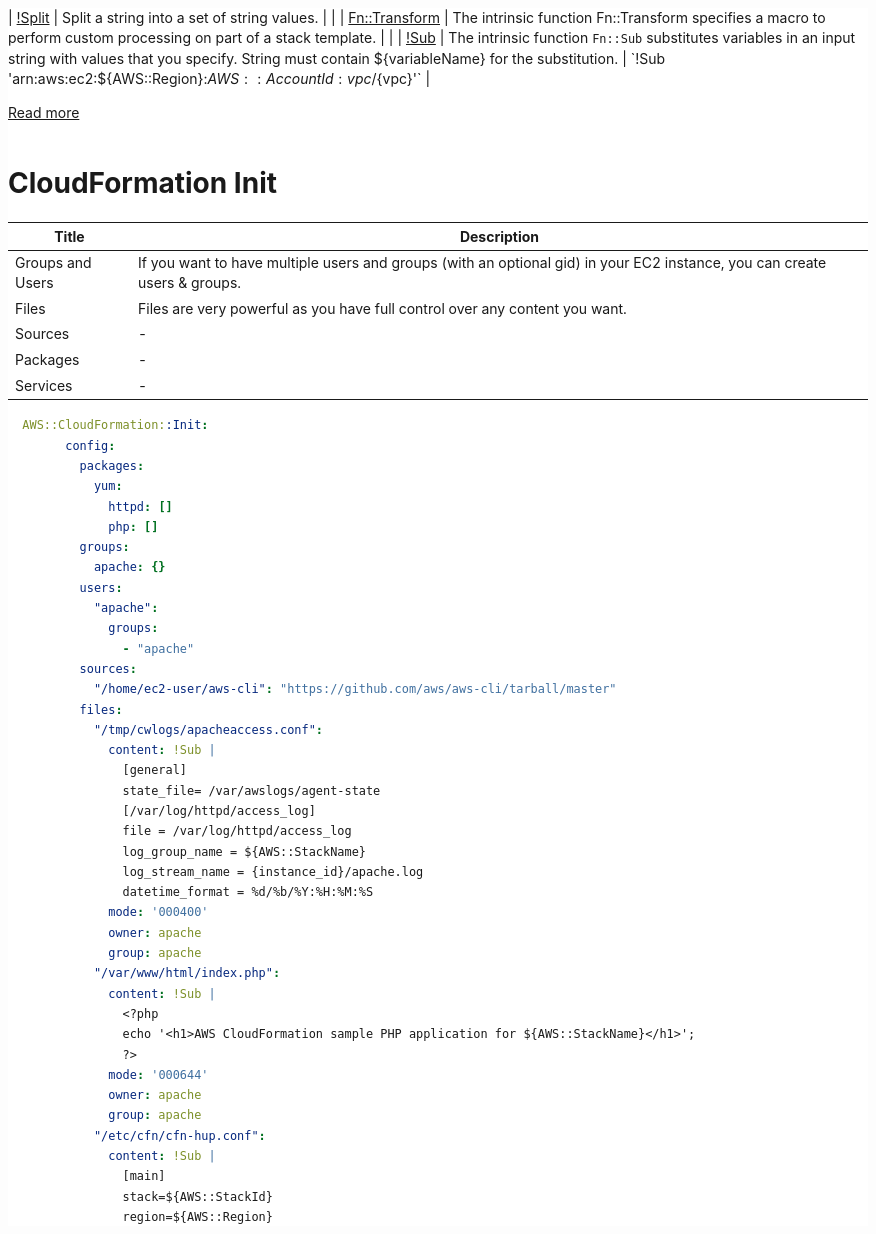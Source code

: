 | [!Split](https://docs.aws.amazon.com/AWSCloudFormation/latest/UserGuide/intrinsic-function-reference-split.html)                                                                                                                              | Split a string into a set of string values.                                                                                                                                                                        |                                                                    |
| [Fn::Transform](https://docs.aws.amazon.com/AWSCloudFormation/latest/UserGuide/intrinsic-function-reference-transform.html)                                                                                                                   | The intrinsic function Fn::Transform specifies a macro to perform custom processing on part of a stack template.                                                                                                   |                                                                    |
| [!Sub](https://docs.aws.amazon.com/AWSCloudFormation/latest/UserGuide/intrinsic-function-reference-sub.html)                                                                                                                                  | The intrinsic function `Fn::Sub` substitutes variables in an input string with values that you specify. String must contain ${variableName} for the substitution.                                                  | `!Sub 'arn:aws:ec2:${AWS::Region}:${AWS::AccountId}:vpc/${vpc}'`   |

[Read more](https://docs.aws.amazon.com/AWSCloudFormation/latest/UserGuide/intrinsic-function-reference.html)

# CloudFormation Init

| Title            | Description                                                                                                               |
|------------------|---------------------------------------------------------------------------------------------------------------------------|
| Groups and Users | If you want to have multiple users and groups (with an optional gid) in your EC2 instance, you can create users & groups. |
| Files            | Files are very powerful as you have full control over any content you want.                                               |
| Sources          | -                                                                                                                         |
| Packages         | -                                                                                                                         |
| Services         | -                                                                                                                         |

````yaml
  AWS::CloudFormation::Init:
        config:
          packages:
            yum:
              httpd: []
              php: []
          groups:
            apache: {}
          users:
            "apache":
              groups:
                - "apache"
          sources:
            "/home/ec2-user/aws-cli": "https://github.com/aws/aws-cli/tarball/master"
          files:
            "/tmp/cwlogs/apacheaccess.conf":
              content: !Sub |
                [general]
                state_file= /var/awslogs/agent-state
                [/var/log/httpd/access_log]
                file = /var/log/httpd/access_log
                log_group_name = ${AWS::StackName}
                log_stream_name = {instance_id}/apache.log
                datetime_format = %d/%b/%Y:%H:%M:%S
              mode: '000400'
              owner: apache
              group: apache
            "/var/www/html/index.php":
              content: !Sub |
                <?php
                echo '<h1>AWS CloudFormation sample PHP application for ${AWS::StackName}</h1>';
                ?>
              mode: '000644'
              owner: apache
              group: apache
            "/etc/cfn/cfn-hup.conf":
              content: !Sub |
                [main]
                stack=${AWS::StackId}
                region=${AWS::Region}
````